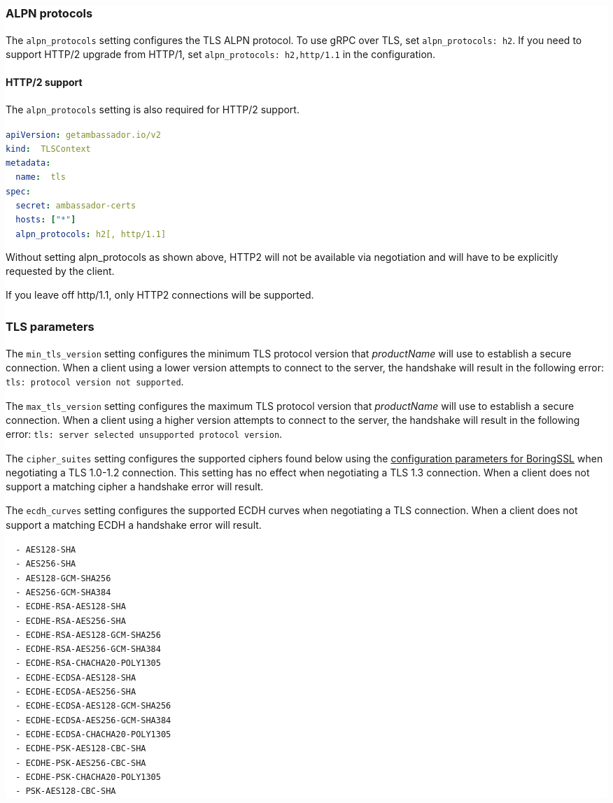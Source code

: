 ### ALPN protocols

The `alpn_protocols` setting configures the TLS ALPN protocol. To use gRPC over
TLS, set `alpn_protocols: h2`. If you need to support HTTP/2 upgrade from
HTTP/1, set `alpn_protocols: h2,http/1.1` in the configuration.

#### HTTP/2 support

The `alpn_protocols` setting is also required for HTTP/2 support.

```yaml
apiVersion: getambassador.io/v2
kind:  TLSContext
metadata:
  name:  tls
spec:
  secret: ambassador-certs
  hosts: ["*"]
  alpn_protocols: h2[, http/1.1]
```
Without setting alpn_protocols as shown above, HTTP2 will not be available via
negotiation and will have to be explicitly requested by the client.

If you leave off http/1.1, only HTTP2 connections will be supported.

### TLS parameters

The `min_tls_version` setting configures the minimum TLS protocol version that
$productName$ will use to establish a secure connection. When a client
using a lower version attempts to connect to the server, the handshake will
result in the following error: `tls: protocol version not supported`.

The `max_tls_version` setting configures the maximum TLS protocol version that
$productName$ will use to establish a secure connection. When a client
using a higher version attempts to connect to the server, the handshake will
result in the following error:
`tls: server selected unsupported protocol version`.

The `cipher_suites` setting configures the supported ciphers found below using the
[configuration parameters for BoringSSL](https://commondatastorage.googleapis.com/chromium-boringssl-docs/ssl.h.html#Cipher-suite-configuration) when negotiating a TLS 1.0-1.2 connection.
This setting has no effect when negotiating a TLS 1.3 connection.  When a client does not
support a matching cipher a handshake error will result.

The `ecdh_curves` setting configures the supported ECDH curves when negotiating
a TLS connection.  When a client does not support a matching ECDH a handshake
error will result.

```
  - AES128-SHA
  - AES256-SHA
  - AES128-GCM-SHA256
  - AES256-GCM-SHA384
  - ECDHE-RSA-AES128-SHA
  - ECDHE-RSA-AES256-SHA
  - ECDHE-RSA-AES128-GCM-SHA256
  - ECDHE-RSA-AES256-GCM-SHA384
  - ECDHE-RSA-CHACHA20-POLY1305
  - ECDHE-ECDSA-AES128-SHA
  - ECDHE-ECDSA-AES256-SHA
  - ECDHE-ECDSA-AES128-GCM-SHA256
  - ECDHE-ECDSA-AES256-GCM-SHA384
  - ECDHE-ECDSA-CHACHA20-POLY1305
  - ECDHE-PSK-AES128-CBC-SHA
  - ECDHE-PSK-AES256-CBC-SHA
  - ECDHE-PSK-CHACHA20-POLY1305
  - PSK-AES128-CBC-SHA
```